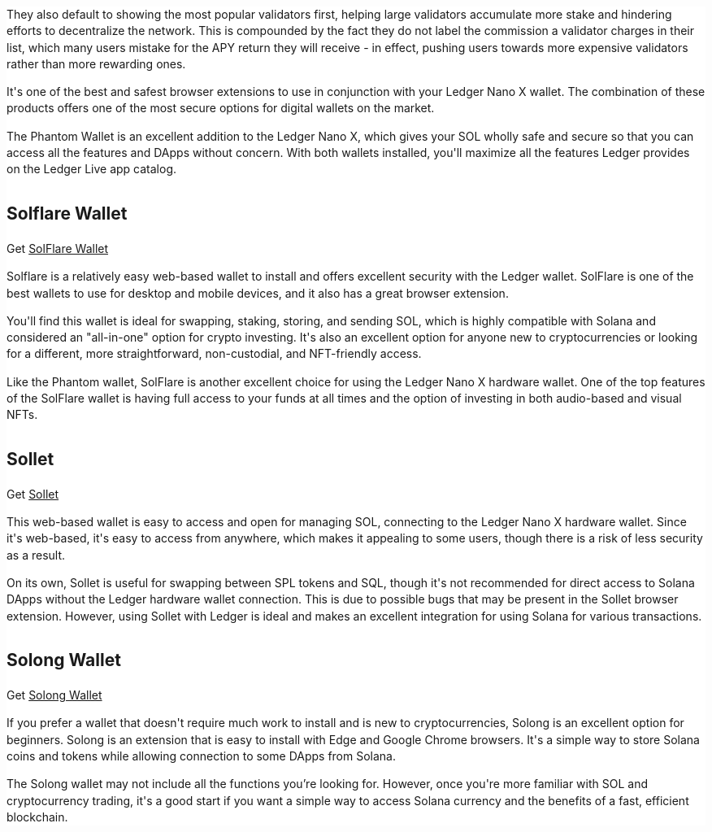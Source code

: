 They also default to showing the most popular validators first, helping large validators accumulate more stake and hindering efforts to decentralize the network. This is compounded by the fact they do not label the commission a validator charges in their list, which many users mistake for the APY return they will receive - in effect, pushing users towards more expensive validators rather than more rewarding ones.

It's one of the best and safest browser extensions to use in conjunction with your Ledger Nano X wallet. The combination of these products offers one of the most secure options for digital wallets on the market.

The Phantom Wallet is an excellent addition to the Ledger Nano X, which gives your SOL wholly safe and secure so that you can access all the features and DApps without concern. With both wallets installed, you'll maximize all the features Ledger provides on the Ledger Live app catalog.

## Solflare Wallet

Get [SolFlare Wallet](https://solflare.com/)

Solflare is a relatively easy web-based wallet to install and offers excellent security with the Ledger wallet. SolFlare is one of the best wallets to use for desktop and mobile devices, and it also has a great browser extension.

You'll find this wallet is ideal for swapping, staking, storing, and sending SOL, which is highly compatible with Solana and considered an "all-in-one" option for crypto investing. It's also an excellent option for anyone new to cryptocurrencies or looking for a different, more straightforward, non-custodial, and NFT-friendly access.

Like the Phantom wallet, SolFlare is another excellent choice for using the Ledger Nano X hardware wallet. One of the top features of the SolFlare wallet is having full access to your funds at all times and the option of investing in both audio-based and visual NFTs.

## Sollet

Get [Sollet](https://www.sollet.io/)

This web-based wallet is easy to access and open for managing SOL, connecting to the Ledger Nano X hardware wallet. Since it's web-based, it's easy to access from anywhere, which makes it appealing to some users, though there is a risk of less security as a result.

On its own, Sollet is useful for swapping between SPL tokens and SQL, though it's not recommended for direct access to Solana DApps without the Ledger hardware wallet connection. This is due to possible bugs that may be present in the Sollet browser extension. However, using Sollet with Ledger is ideal and makes an excellent integration for using Solana for various transactions.

## Solong Wallet

Get [Solong Wallet](https://solongwallet.com/)

If you prefer a wallet that doesn't require much work to install and is new to cryptocurrencies, Solong is an excellent option for beginners. Solong is an extension that is easy to install with Edge and Google Chrome browsers. It's a simple way to store Solana coins and tokens while allowing connection to some DApps from Solana.

The Solong wallet may not include all the functions you’re looking for. However, once you're more familiar with SOL and cryptocurrency trading, it's a good start if you want a simple way to access Solana currency and the benefits of a fast, efficient blockchain.
